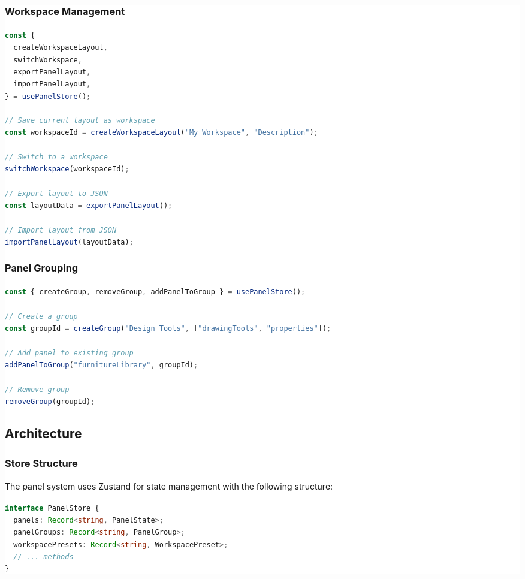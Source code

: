 ```typescript
```

### Workspace Management

```typescript
const {
  createWorkspaceLayout,
  switchWorkspace,
  exportPanelLayout,
  importPanelLayout,
} = usePanelStore();

// Save current layout as workspace
const workspaceId = createWorkspaceLayout("My Workspace", "Description");

// Switch to a workspace
switchWorkspace(workspaceId);

// Export layout to JSON
const layoutData = exportPanelLayout();

// Import layout from JSON
importPanelLayout(layoutData);
```

### Panel Grouping

```typescript
const { createGroup, removeGroup, addPanelToGroup } = usePanelStore();

// Create a group
const groupId = createGroup("Design Tools", ["drawingTools", "properties"]);

// Add panel to existing group
addPanelToGroup("furnitureLibrary", groupId);

// Remove group
removeGroup(groupId);
```

## Architecture

### Store Structure

The panel system uses Zustand for state management with the following structure:

```typescript
interface PanelStore {
  panels: Record<string, PanelState>;
  panelGroups: Record<string, PanelGroup>;
  workspacePresets: Record<string, WorkspacePreset>;
  // ... methods
}
```
